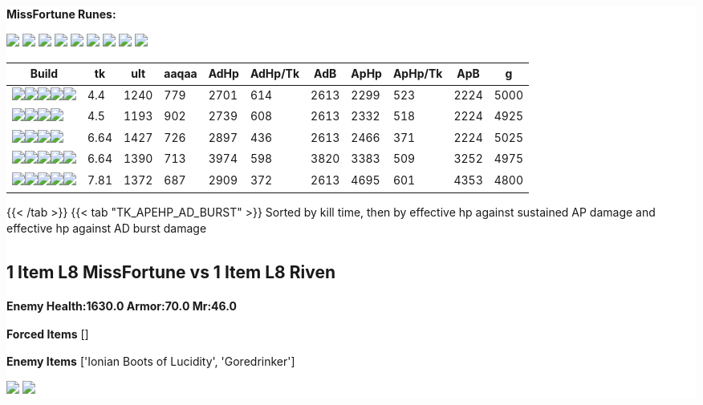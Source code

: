 

**MissFortune Runes:**


![](/Styles/Precision/PressTheAttack/PressTheAttack.png)
![](/Styles/Precision/Overheal.png)
![](/Styles/Precision/LegendAlacrity/LegendAlacrity.png)
![](/Styles/Precision/CutDown/CutDown.png)
![](/Styles/Sorcery/AbsoluteFocus/AbsoluteFocus.png)
![](/Styles/Sorcery/GatheringStorm/GatheringStorm.png)
![](/StatMods/StatModsAdaptiveForceIcon.png)
![](/StatMods/StatModsAdaptiveForceIcon.png)
![](/StatMods/StatModsArmorIcon.png)





 Build |tk|ult|aaqaa|AdHp|AdHp/Tk|AdB|ApHp|ApHp/Tk|ApB|g
-|-|-|-|-|-|-|-|-|-|-
![](/item/6672.png)![](/item/1001.png)![](/item/1053.png)![](/item/1055.png)![](/item/1036.png)|4.4|1240|779|2701|614|2613|2299|523|2224|5000
![](/item/3153.png)![](/item/1001.png)![](/item/1055.png)![](/item/1037.png)|4.5|1193|902|2739|608|2613|2332|518|2224|4925
![](/item/3072.png)![](/item/1001.png)![](/item/1055.png)![](/item/1037.png)|6.64|1427|726|2897|436|2613|2466|371|2224|5025
![](/item/6673.png)![](/item/1001.png)![](/item/1055.png)![](/item/1037.png)![](/item/1036.png)|6.64|1390|713|3974|598|3820|3383|509|3252|4975
![](/item/3156.png)![](/item/1001.png)![](/item/1053.png)![](/item/1055.png)![](/item/1036.png)|7.81|1372|687|2909|372|2613|4695|601|4353|4800
{{< /tab >}}
{{< tab "TK_APEHP_AD_BURST" >}}
Sorted by kill time, then by effective hp against sustained AP damage and effective hp against AD burst damage
## 1 Item L8 MissFortune vs 1 Item L8 Riven

**Enemy Health:1630.0 Armor:70.0 Mr:46.0**


**Forced Items** []








**Enemy Items** ['Ionian Boots of Lucidity', 'Goredrinker']





![](/item/3158.png)
![](/item/6630.png)
